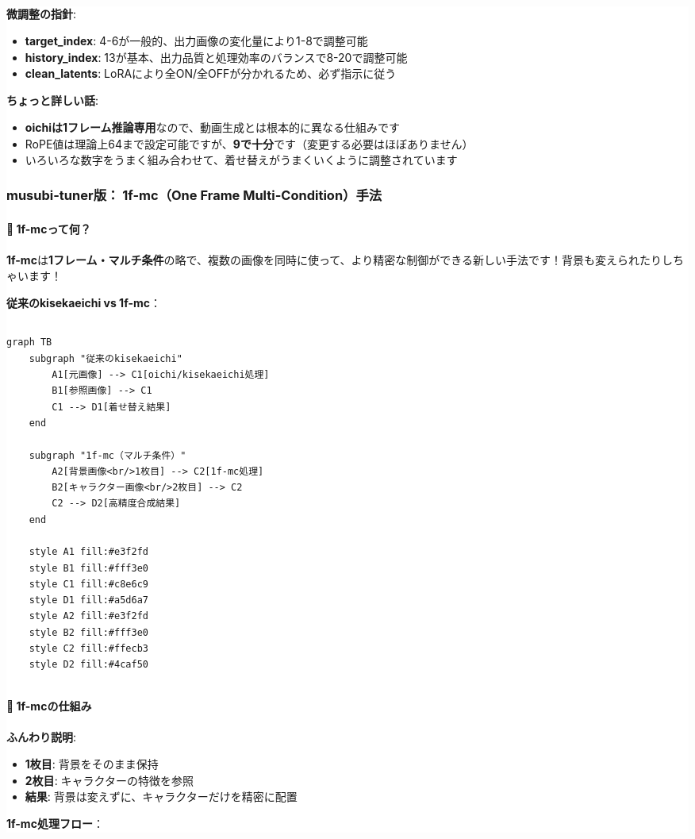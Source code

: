 **微調整の指針**:
- **target_index**: 4-6が一般的、出力画像の変化量により1-8で調整可能
- **history_index**: 13が基本、出力品質と処理効率のバランスで8-20で調整可能
- **clean_latents**: LoRAにより全ON/全OFFが分かれるため、必ず指示に従う

**ちょっと詳しい話**:
- **oichiは1フレーム推論専用**なので、動画生成とは根本的に異なる仕組みです
- RoPE値は理論上64まで設定可能ですが、**9で十分**です（変更する必要はほぼありません）
- いろいろな数字をうまく組み合わせて、着せ替えがうまくいくように調整されています

### musubi-tuner版： 1f-mc（One Frame Multi-Condition）手法

#### 🎯 1f-mcって何？

**1f-mc**は**1フレーム・マルチ条件**の略で、複数の画像を同時に使って、より精密な制御ができる新しい手法です！背景も変えられたりしちゃいます！

**従来のkisekaeichi vs 1f-mc**：

<div style="width: 100%; overflow-x: auto; margin: 1em 0;">

```mermaid
graph TB
    subgraph "従来のkisekaeichi"
        A1[元画像] --> C1[oichi/kisekaeichi処理]
        B1[参照画像] --> C1
        C1 --> D1[着せ替え結果]
    end
    
    subgraph "1f-mc（マルチ条件）"
        A2[背景画像<br/>1枚目] --> C2[1f-mc処理]
        B2[キャラクター画像<br/>2枚目] --> C2
        C2 --> D2[高精度合成結果]
    end
    
    style A1 fill:#e3f2fd
    style B1 fill:#fff3e0
    style C1 fill:#c8e6c9
    style D1 fill:#a5d6a7
    style A2 fill:#e3f2fd
    style B2 fill:#fff3e0
    style C2 fill:#ffecb3
    style D2 fill:#4caf50
```

</div>

#### 🔧 1f-mcの仕組み

**ふんわり説明**:
- **1枚目**: 背景をそのまま保持
- **2枚目**: キャラクターの特徴を参照
- **結果**: 背景は変えずに、キャラクターだけを精密に配置

**1f-mc処理フロー**：
